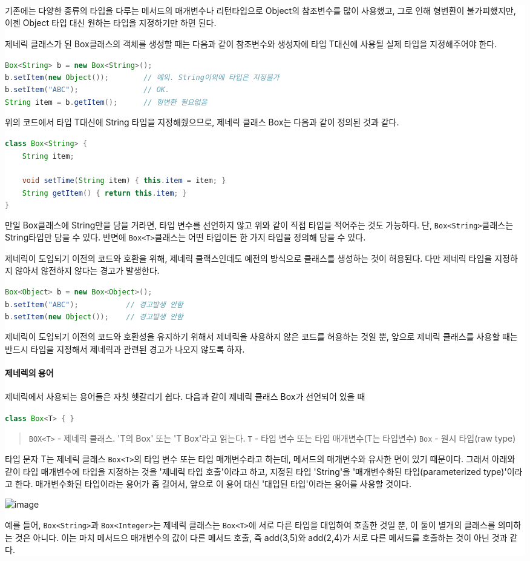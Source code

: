 기존에는 다양한 종류의 타입을 다루는 메서드의 매개변수나 리턴타입으로 Object의 참조변수를 많이 사용했고, 그로 인해 형변환이 불가피했지만, 이젠 Object 타입 대신 원하는 타입을 지정하기만 하면 된다.

제네릭 클래스가 된 Box클래스의 객체를 생성할 때는 다음과 같이 참조변수와 생성자에 타입 T대신에 사용될 실제 타입을 지정해주어야 한다.

```JAVA
Box<String> b = new Box<String>();
b.setItem(new Object());        // 예외. String이외에 타입은 지정불가
b.setItem("ABC");               // OK.
String item = b.getItem();      // 형변환 필요없음
```

위의 코드에서 타입 T대신에 String 타입을 지정해줬으므로, 제네릭 클래스 Box<T>는 다음과 같이 정의된 것과 같다.

```JAVA
class Box<String> {
    String item;

    void setTime(String item) { this.item = item; }
    String getItem() { return this.item; }
}
```

만일 Box클래스에 String만을 담을 거라면, 타입 변수를 선언하지 않고 위와 같이 직접 타입을 적어주는 것도 가능하다. 단, `Box<String>`클래스는 String타입만 담을 수 있다. 반면에 `Box<T>`클래스는 어떤 타입이든 한 가지 타입을 정의해 담을 수 있다.

제네릭이 도입되기 이전의 코드와 호환을 위해, 제네릭 클랙스인데도 예전의 방식으로 클래스를 생성하는 것이 허용된다. 다만 제네릭 타입을 지정하지 않아서 않전하지 않다는 경고가 발생한다.

```JAVA
Box<Object> b = new Box<Object>();
b.setItem("ABC");           // 경고발생 안함
b.setItem(new Object());    // 경고발생 안함
```

제네릭이 도입되기 이전의 코드와 호환성을 유지하기 위해서 제네릭을 사용하지 않은 코드를 허용하는 것일 뿐, 앞으로 제네릭 클래스를 사용할 때는 반드시 타입을 지정해서 제네릭과 관련된 경고가 나오지 않도록 하자.


#### 제네렉의 용어

제네릭에서 사용되는 용어들은 자칫 헷갈리기 쉽다. 다음과 같이 제네릭 클래스 Box가 선언되어 있을 때 

```JAVA
class Box<T> { }
```

> `BOX<T>` - 제네릭 클래스. 'T의 Box' 또는 'T Box'라고 읽는다.
> `T` - 타입 변수 또는 타입 매개변수(T는 타입변수)
> `Box` - 원시 타입(raw type)

타입 문자 T는 제네릭 클래스 `Box<T>`의 타입 변수 또는 타입 매개변수라고 하는데, 메서드의 매개변수와 유사한 면이 있기 때문이다. 그래서 아래와 같이 타입 매개변수에 타입을 지정하는 것을 '제네릭 타입 호출'이라고 하고, 지정된 타입 'String'을 '매개변수화된 타입(parameterized type)'이라고 한다. 매개변수화된 타입이라는 용어가 좀 길어서, 앞으로 이 용어 대신 '대입된 타입'이라는 용어를 사용할 것이다.

![image](https://github.com/bangseongmin/Standard-Of-Java/assets/22147400/f9f07484-0346-469c-818f-1acb2422474a)

예를 들어, `Box<String>`과 `Box<Integer>`는 제네릭 클래스는 `Box<T>`에 서로 다른 타입을 대입하여 호출한 것일 뿐, 이 둘이 별개의 클래스를 의미하는 것은 아니다. 이는 마치 메서드으 매개변수의 값이 다른 메서드 호출, 즉 add(3,5)와 add(2,4)가 서로 다른 메서드를 호출하는 것이 아닌 것과 같다.
